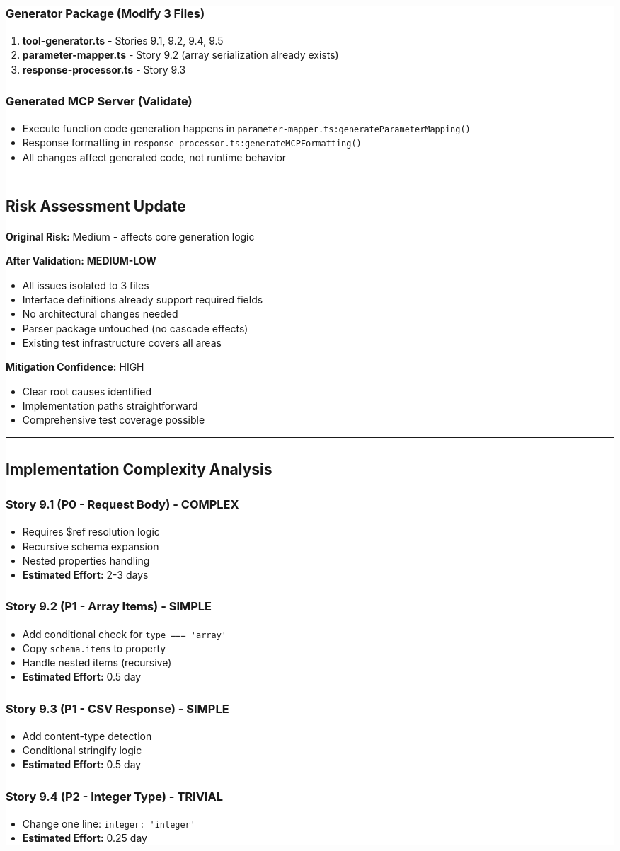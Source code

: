 ### Generator Package (Modify 3 Files)
1. **tool-generator.ts** - Stories 9.1, 9.2, 9.4, 9.5
2. **parameter-mapper.ts** - Story 9.2 (array serialization already exists)
3. **response-processor.ts** - Story 9.3

### Generated MCP Server (Validate)
- Execute function code generation happens in `parameter-mapper.ts:generateParameterMapping()`
- Response formatting in `response-processor.ts:generateMCPFormatting()`
- All changes affect generated code, not runtime behavior

---

## Risk Assessment Update

**Original Risk:** Medium - affects core generation logic

**After Validation:** **MEDIUM-LOW**
- All issues isolated to 3 files
- Interface definitions already support required fields
- No architectural changes needed
- Parser package untouched (no cascade effects)
- Existing test infrastructure covers all areas

**Mitigation Confidence:** HIGH
- Clear root causes identified
- Implementation paths straightforward
- Comprehensive test coverage possible

---

## Implementation Complexity Analysis

### Story 9.1 (P0 - Request Body) - **COMPLEX**
- Requires $ref resolution logic
- Recursive schema expansion
- Nested properties handling
- **Estimated Effort:** 2-3 days

### Story 9.2 (P1 - Array Items) - **SIMPLE**
- Add conditional check for `type === 'array'`
- Copy `schema.items` to property
- Handle nested items (recursive)
- **Estimated Effort:** 0.5 day

### Story 9.3 (P1 - CSV Response) - **SIMPLE**
- Add content-type detection
- Conditional stringify logic
- **Estimated Effort:** 0.5 day

### Story 9.4 (P2 - Integer Type) - **TRIVIAL**
- Change one line: `integer: 'integer'`
- **Estimated Effort:** 0.25 day
